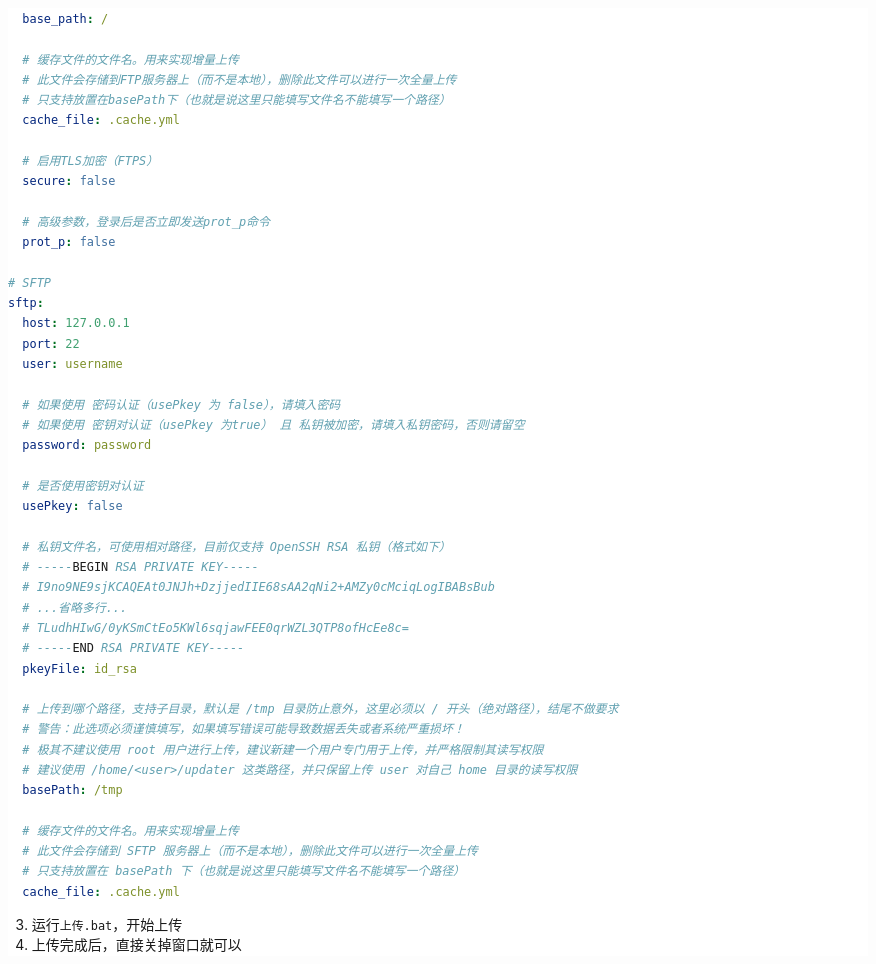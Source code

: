 ```yaml
  base_path: /

  # 缓存文件的文件名。用来实现增量上传
  # 此文件会存储到FTP服务器上（而不是本地），删除此文件可以进行一次全量上传
  # 只支持放置在basePath下（也就是说这里只能填写文件名不能填写一个路径）
  cache_file: .cache.yml

  # 启用TLS加密（FTPS）
  secure: false

  # 高级参数，登录后是否立即发送prot_p命令
  prot_p: false

# SFTP
sftp:
  host: 127.0.0.1
  port: 22
  user: username
  
  # 如果使用 密码认证（usePkey 为 false），请填入密码
  # 如果使用 密钥对认证（usePkey 为true） 且 私钥被加密，请填入私钥密码，否则请留空
  password: password

  # 是否使用密钥对认证
  usePkey: false

  # 私钥文件名，可使用相对路径，目前仅支持 OpenSSH RSA 私钥（格式如下）
  # -----BEGIN RSA PRIVATE KEY-----
  # I9no9NE9sjKCAQEAt0JNJh+DzjjedIIE68sAA2qNi2+AMZy0cMciqLogIBABsBub
  # ...省略多行...
  # TLudhHIwG/0yKSmCtEo5KWl6sqjawFEE0qrWZL3QTP8ofHcEe8c=
  # -----END RSA PRIVATE KEY-----
  pkeyFile: id_rsa

  # 上传到哪个路径，支持子目录，默认是 /tmp 目录防止意外，这里必须以 / 开头（绝对路径），结尾不做要求
  # 警告：此选项必须谨慎填写，如果填写错误可能导致数据丢失或者系统严重损坏！
  # 极其不建议使用 root 用户进行上传，建议新建一个用户专门用于上传，并严格限制其读写权限
  # 建议使用 /home/<user>/updater 这类路径，并只保留上传 user 对自己 home 目录的读写权限
  basePath: /tmp

  # 缓存文件的文件名。用来实现增量上传
  # 此文件会存储到 SFTP 服务器上（而不是本地），删除此文件可以进行一次全量上传
  # 只支持放置在 basePath 下（也就是说这里只能填写文件名不能填写一个路径）
  cache_file: .cache.yml

```




3. 运行`上传.bat`，开始上传
4. 上传完成后，直接关掉窗口就可以
